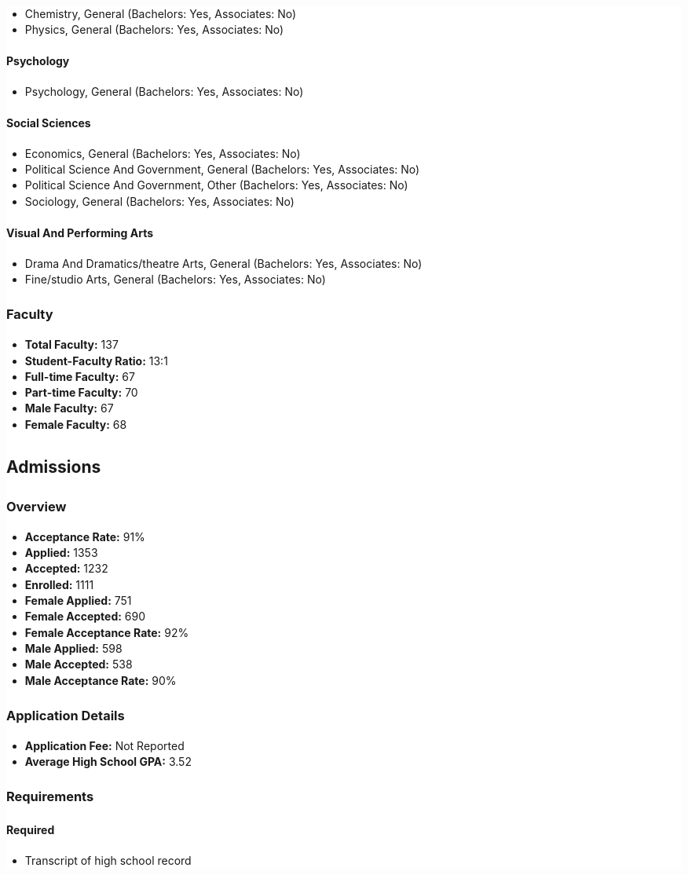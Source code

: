- Chemistry, General (Bachelors: Yes, Associates: No)
- Physics, General (Bachelors: Yes, Associates: No)

#### Psychology

- Psychology, General (Bachelors: Yes, Associates: No)

#### Social Sciences

- Economics, General (Bachelors: Yes, Associates: No)
- Political Science And Government, General (Bachelors: Yes, Associates: No)
- Political Science And Government, Other (Bachelors: Yes, Associates: No)
- Sociology, General (Bachelors: Yes, Associates: No)

#### Visual And Performing Arts

- Drama And Dramatics/theatre Arts, General (Bachelors: Yes, Associates: No)
- Fine/studio Arts, General (Bachelors: Yes, Associates: No)

### Faculty

- **Total Faculty:** 137
- **Student-Faculty Ratio:** 13:1
- **Full-time Faculty:** 67
- **Part-time Faculty:** 70
- **Male Faculty:** 67
- **Female Faculty:** 68

## Admissions

### Overview

- **Acceptance Rate:** 91%
- **Applied:** 1353
- **Accepted:** 1232
- **Enrolled:** 1111
- **Female Applied:** 751
- **Female Accepted:** 690
- **Female Acceptance Rate:** 92%
- **Male Applied:** 598
- **Male Accepted:** 538
- **Male Acceptance Rate:** 90%

### Application Details

- **Application Fee:** Not Reported
- **Average High School GPA:** 3.52

### Requirements

#### Required

- Transcript of high school record
